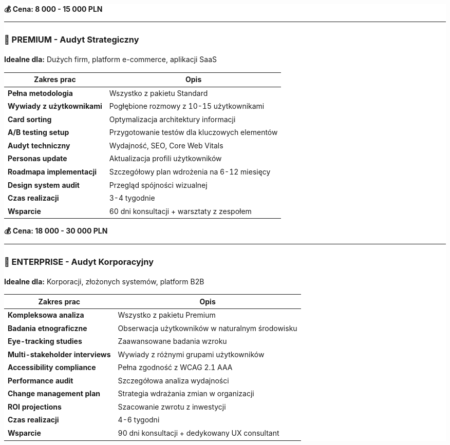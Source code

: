**💰 Cena: 8 000 - 15 000 PLN**

---

### 🚀 PREMIUM - Audyt Strategiczny
**Idealne dla:** Dużych firm, platform e-commerce, aplikacji SaaS

| Zakres prac | Opis |
|-------------|------|
| **Pełna metodologia** | Wszystko z pakietu Standard |
| **Wywiady z użytkownikami** | Pogłębione rozmowy z 10-15 użytkownikami |
| **Card sorting** | Optymalizacja architektury informacji |
| **A/B testing setup** | Przygotowanie testów dla kluczowych elementów |
| **Audyt techniczny** | Wydajność, SEO, Core Web Vitals |
| **Personas update** | Aktualizacja profili użytkowników |
| **Roadmapa implementacji** | Szczegółowy plan wdrożenia na 6-12 miesięcy |
| **Design system audit** | Przegląd spójności wizualnej |
| **Czas realizacji** | 3-4 tygodnie |
| **Wsparcie** | 60 dni konsultacji + warsztaty z zespołem |

**💰 Cena: 18 000 - 30 000 PLN**

---

### 🏢 ENTERPRISE - Audyt Korporacyjny
**Idealne dla:** Korporacji, złożonych systemów, platform B2B

| Zakres prac | Opis |
|-------------|------|
| **Kompleksowa analiza** | Wszystko z pakietu Premium |
| **Badania etnograficzne** | Obserwacja użytkowników w naturalnym środowisku |
| **Eye-tracking studies** | Zaawansowane badania wzroku |
| **Multi-stakeholder interviews** | Wywiady z różnymi grupami użytkowników |
| **Accessibility compliance** | Pełna zgodność z WCAG 2.1 AAA |
| **Performance audit** | Szczegółowa analiza wydajności |
| **Change management plan** | Strategia wdrażania zmian w organizacji |
| **ROI projections** | Szacowanie zwrotu z inwestycji |
| **Czas realizacji** | 4-6 tygodni |
| **Wsparcie** | 90 dni konsultacji + dedykowany UX consultant |
